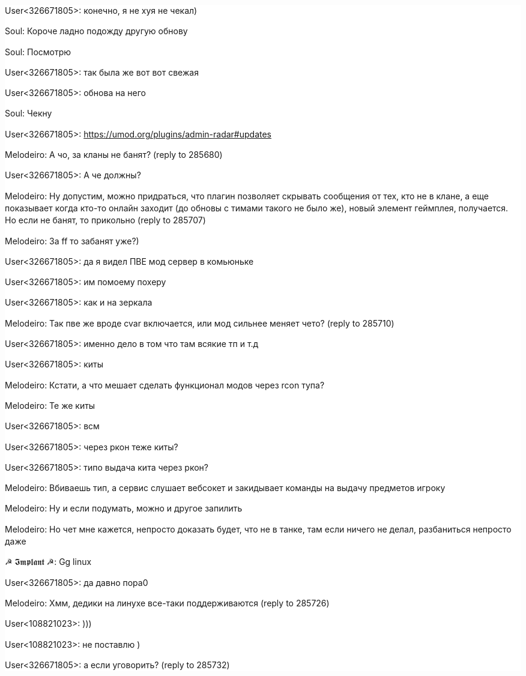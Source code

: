 User<326671805>: конечно, я не хуя не чекал)

Soul: Короче ладно подожду другую обнову

Soul: Посмотрю

User<326671805>: так была же вот вот свежая

User<326671805>: обнова на него

Soul: Чекну

User<326671805>: https://umod.org/plugins/admin-radar#updates

Melodeiro: А чо, за кланы не банят? (reply to 285680)

User<326671805>: А че должны?

Melodeiro: Ну допустим, можно придраться, что плагин позволяет скрывать сообщения от тех, кто не в клане, а еще показывает когда кто-то онлайн заходит (до обновы с тимами такого не было же), новый элемент геймплея, получается. Но если не банят, то прикольно (reply to 285707)

Melodeiro: За ff то забанят уже?)

User<326671805>: да я видел ПВЕ мод сервер в комьюньке

User<326671805>: им помоему похеру

User<326671805>: как и на зеркала

Melodeiro: Так пве же вроде cvar включается, или мод сильнее меняет чето? (reply to 285710)

User<326671805>: именно дело в том что там всякие тп и т.д

User<326671805>: киты

Melodeiro: Кстати, а что мешает сделать функционал модов через rcon тупа?

Melodeiro: Те же киты

User<326671805>: всм

User<326671805>: через ркон теже киты?

User<326671805>: типо выдача кита через ркон?

Melodeiro: Вбиваешь тип, а сервис слушает вебсокет и закидывает команды на выдачу предметов игроку

Melodeiro: Ну и если подумать, можно и другое запилить

Melodeiro: Но чет мне кажется, непросто доказать будет, что не в танке, там если ничего не делал, разбаниться непросто даже

☭ 𝕴𝖒𝖕𝖑𝖆𝖓𝖙 ☭: Gg linux

User<326671805>: да давно пора0

Melodeiro: Хмм, дедики на линухе все-таки поддерживаются (reply to 285726)

User<108821023>: )))

User<108821023>: не поставлю )

User<326671805>: а если уговорить? (reply to 285732)
